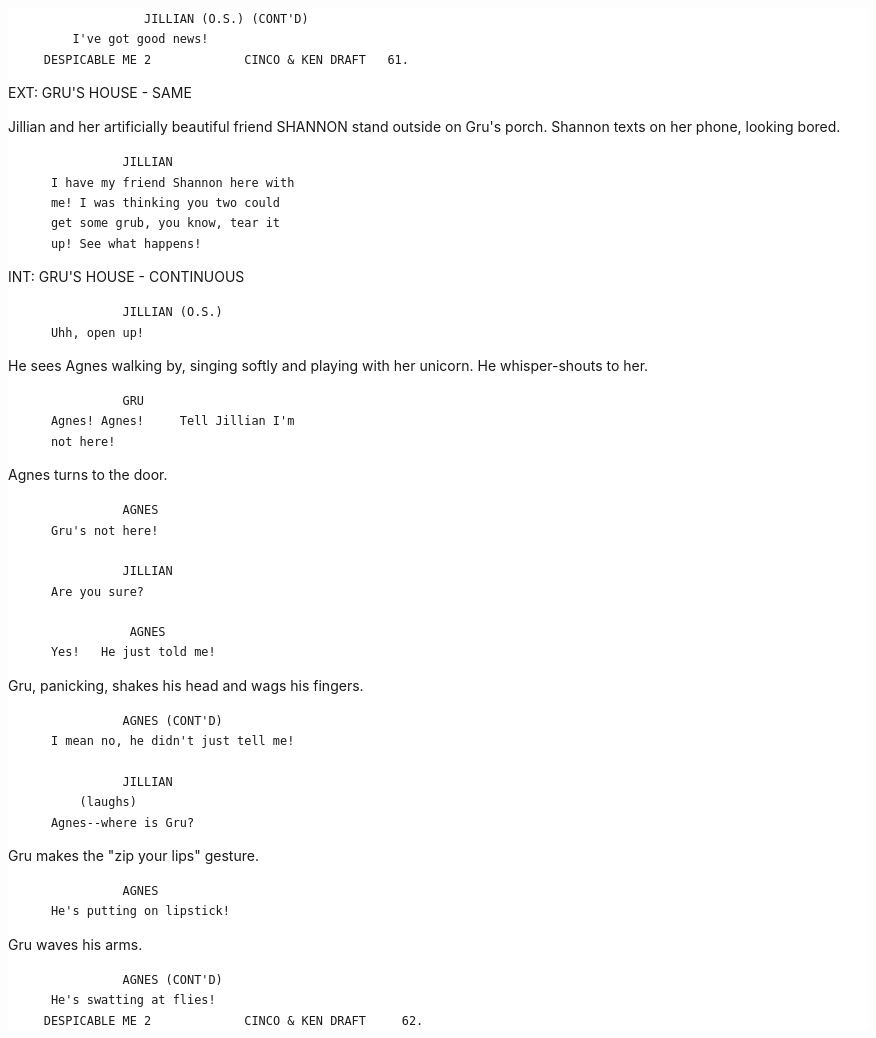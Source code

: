                        JILLIAN (O.S.) (CONT'D)
             I've got good news!
         DESPICABLE ME 2             CINCO & KEN DRAFT   61.


EXT: GRU'S HOUSE - SAME

Jillian and her artificially beautiful friend SHANNON stand
outside on Gru's porch. Shannon texts on her phone, looking
bored.

                    JILLIAN
          I have my friend Shannon here with
          me! I was thinking you two could
          get some grub, you know, tear it
          up! See what happens!


INT: GRU'S HOUSE - CONTINUOUS

                    JILLIAN (O.S.)
          Uhh, open up!

He sees Agnes walking by, singing softly and playing with her
unicorn. He whisper-shouts to her.

                    GRU
          Agnes! Agnes!     Tell Jillian I'm
          not here!

Agnes turns to the door.

                    AGNES
          Gru's not here!

                    JILLIAN
          Are you sure?

                     AGNES
          Yes!   He just told me!

Gru, panicking, shakes his head and wags his fingers.

                    AGNES (CONT'D)
          I mean no, he didn't just tell me!

                    JILLIAN
              (laughs)
          Agnes--where is Gru?

Gru makes the "zip your lips" gesture.

                    AGNES
          He's putting on lipstick!

Gru waves his arms.

                    AGNES (CONT'D)
          He's swatting at flies!
         DESPICABLE ME 2             CINCO & KEN DRAFT     62.
